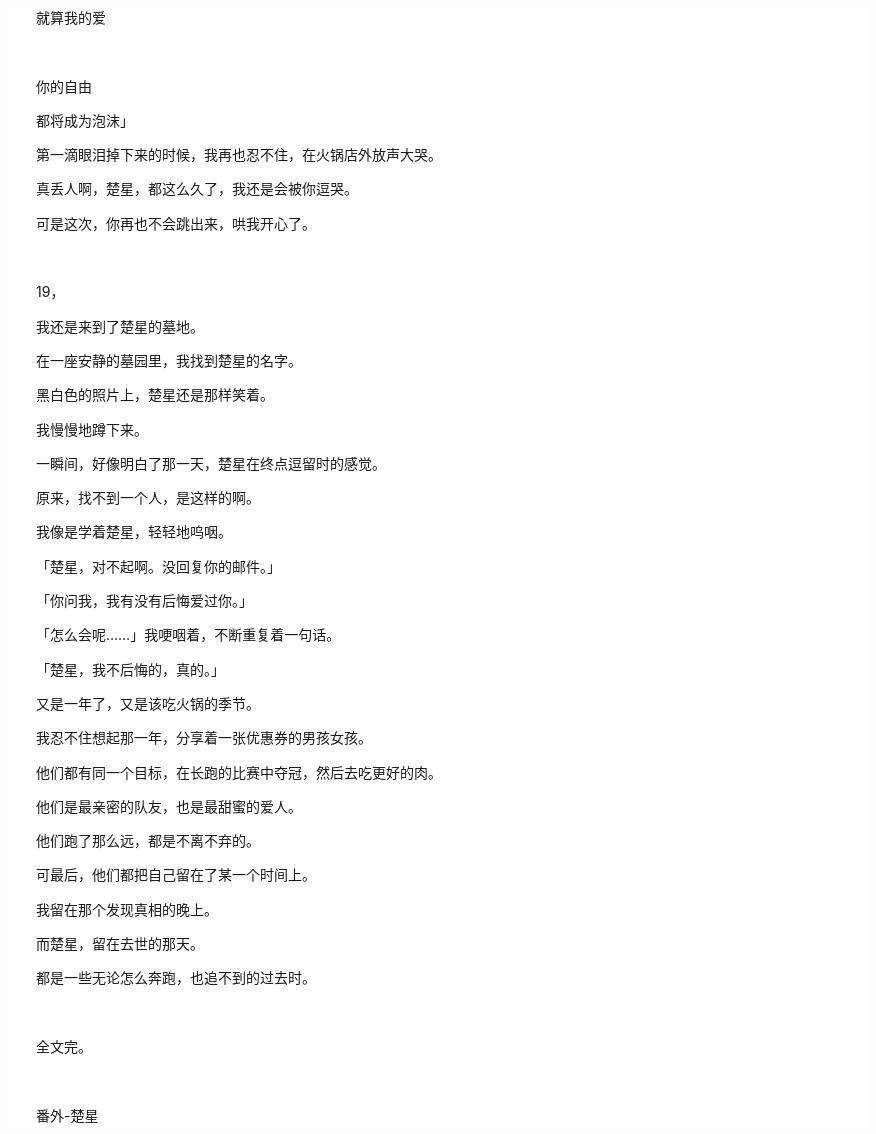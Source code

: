 &emsp;&emsp;就算我的爱  
  
&emsp;&emsp;   
  
&emsp;&emsp;你的自由  
  
&emsp;&emsp;都将成为泡沫」  
  
&emsp;&emsp;第一滴眼泪掉下来的时候，我再也忍不住，在火锅店外放声大哭。  
  
&emsp;&emsp;真丢人啊，楚星，都这么久了，我还是会被你逗哭。  
  
&emsp;&emsp;可是这次，你再也不会跳出来，哄我开心了。  
  
&emsp;&emsp;   
  
&emsp;&emsp;19，  
  
&emsp;&emsp;我还是来到了楚星的墓地。  
  
&emsp;&emsp;在一座安静的墓园里，我找到楚星的名字。  
  
&emsp;&emsp;黑白色的照片上，楚星还是那样笑着。  
  
&emsp;&emsp;我慢慢地蹲下来。  
  
&emsp;&emsp;一瞬间，好像明白了那一天，楚星在终点逗留时的感觉。  
  
&emsp;&emsp;原来，找不到一个人，是这样的啊。  
  
&emsp;&emsp;我像是学着楚星，轻轻地呜咽。  
  
&emsp;&emsp;「楚星，对不起啊。没回复你的邮件。」  
  
&emsp;&emsp;「你问我，我有没有后悔爱过你。」  
  
&emsp;&emsp;「怎么会呢……」我哽咽着，不断重复着一句话。  
  
&emsp;&emsp;「楚星，我不后悔的，真的。」  
  
&emsp;&emsp;又是一年了，又是该吃火锅的季节。  
  
&emsp;&emsp;我忍不住想起那一年，分享着一张优惠券的男孩女孩。  
  
&emsp;&emsp;他们都有同一个目标，在长跑的比赛中夺冠，然后去吃更好的肉。  
  
&emsp;&emsp;他们是最亲密的队友，也是最甜蜜的爱人。  
  
&emsp;&emsp;他们跑了那么远，都是不离不弃的。  
  
&emsp;&emsp;可最后，他们都把自己留在了某一个时间上。  
  
&emsp;&emsp;我留在那个发现真相的晚上。  
  
&emsp;&emsp;而楚星，留在去世的那天。  
  
&emsp;&emsp;都是一些无论怎么奔跑，也追不到的过去时。  
  
&emsp;&emsp;   
  
&emsp;&emsp;全文完。  
  
&emsp;&emsp;   
  
&emsp;&emsp;番外-楚星  
  
